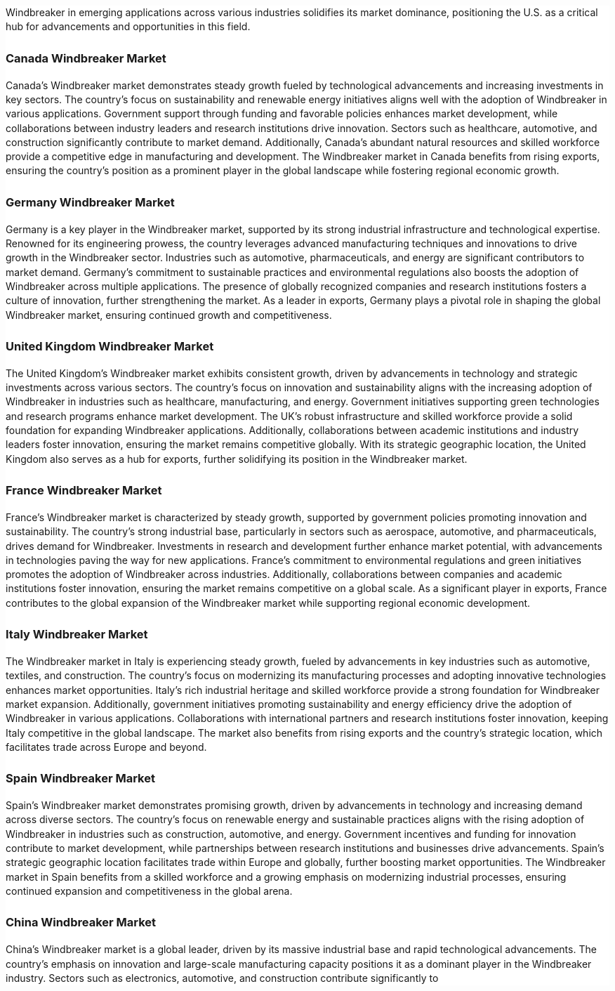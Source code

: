 Windbreaker in emerging applications across various industries solidifies its market dominance, positioning the U.S. as a critical hub for advancements and opportunities in this field.</p><h3>Canada Windbreaker Market</h3><p>Canada&rsquo;s Windbreaker market demonstrates steady growth fueled by technological advancements and increasing investments in key sectors. The country&rsquo;s focus on sustainability and renewable energy initiatives aligns well with the adoption of Windbreaker in various applications. Government support through funding and favorable policies enhances market development, while collaborations between industry leaders and research institutions drive innovation. Sectors such as healthcare, automotive, and construction significantly contribute to market demand. Additionally, Canada&rsquo;s abundant natural resources and skilled workforce provide a competitive edge in manufacturing and development. The Windbreaker market in Canada benefits from rising exports, ensuring the country&rsquo;s position as a prominent player in the global landscape while fostering regional economic growth.</p><h3>Germany Windbreaker Market</h3><p>Germany is a key player in the Windbreaker market, supported by its strong industrial infrastructure and technological expertise. Renowned for its engineering prowess, the country leverages advanced manufacturing techniques and innovations to drive growth in the Windbreaker sector. Industries such as automotive, pharmaceuticals, and energy are significant contributors to market demand. Germany&rsquo;s commitment to sustainable practices and environmental regulations also boosts the adoption of Windbreaker across multiple applications. The presence of globally recognized companies and research institutions fosters a culture of innovation, further strengthening the market. As a leader in exports, Germany plays a pivotal role in shaping the global Windbreaker market, ensuring continued growth and competitiveness.</p><h3>United Kingdom Windbreaker Market</h3><p>The United Kingdom&rsquo;s Windbreaker market exhibits consistent growth, driven by advancements in technology and strategic investments across various sectors. The country&rsquo;s focus on innovation and sustainability aligns with the increasing adoption of Windbreaker in industries such as healthcare, manufacturing, and energy. Government initiatives supporting green technologies and research programs enhance market development. The UK&rsquo;s robust infrastructure and skilled workforce provide a solid foundation for expanding Windbreaker applications. Additionally, collaborations between academic institutions and industry leaders foster innovation, ensuring the market remains competitive globally. With its strategic geographic location, the United Kingdom also serves as a hub for exports, further solidifying its position in the Windbreaker market.</p><h3>France Windbreaker Market</h3><p>France&rsquo;s Windbreaker market is characterized by steady growth, supported by government policies promoting innovation and sustainability. The country&rsquo;s strong industrial base, particularly in sectors such as aerospace, automotive, and pharmaceuticals, drives demand for Windbreaker. Investments in research and development further enhance market potential, with advancements in technologies paving the way for new applications. France&rsquo;s commitment to environmental regulations and green initiatives promotes the adoption of Windbreaker across industries. Additionally, collaborations between companies and academic institutions foster innovation, ensuring the market remains competitive on a global scale. As a significant player in exports, France contributes to the global expansion of the Windbreaker market while supporting regional economic development.</p><h3>Italy Windbreaker Market</h3><p>The Windbreaker market in Italy is experiencing steady growth, fueled by advancements in key industries such as automotive, textiles, and construction. The country&rsquo;s focus on modernizing its manufacturing processes and adopting innovative technologies enhances market opportunities. Italy&rsquo;s rich industrial heritage and skilled workforce provide a strong foundation for Windbreaker market expansion. Additionally, government initiatives promoting sustainability and energy efficiency drive the adoption of Windbreaker in various applications. Collaborations with international partners and research institutions foster innovation, keeping Italy competitive in the global landscape. The market also benefits from rising exports and the country&rsquo;s strategic location, which facilitates trade across Europe and beyond.</p><h3>Spain Windbreaker Market</h3><p>Spain&rsquo;s Windbreaker market demonstrates promising growth, driven by advancements in technology and increasing demand across diverse sectors. The country&rsquo;s focus on renewable energy and sustainable practices aligns with the rising adoption of Windbreaker in industries such as construction, automotive, and energy. Government incentives and funding for innovation contribute to market development, while partnerships between research institutions and businesses drive advancements. Spain&rsquo;s strategic geographic location facilitates trade within Europe and globally, further boosting market opportunities. The Windbreaker market in Spain benefits from a skilled workforce and a growing emphasis on modernizing industrial processes, ensuring continued expansion and competitiveness in the global arena.</p><h3>China Windbreaker Market</h3><p>China&rsquo;s Windbreaker market is a global leader, driven by its massive industrial base and rapid technological advancements. The country&rsquo;s emphasis on innovation and large-scale manufacturing capacity positions it as a dominant player in the Windbreaker industry. Sectors such as electronics, automotive, and construction contribute significantly to